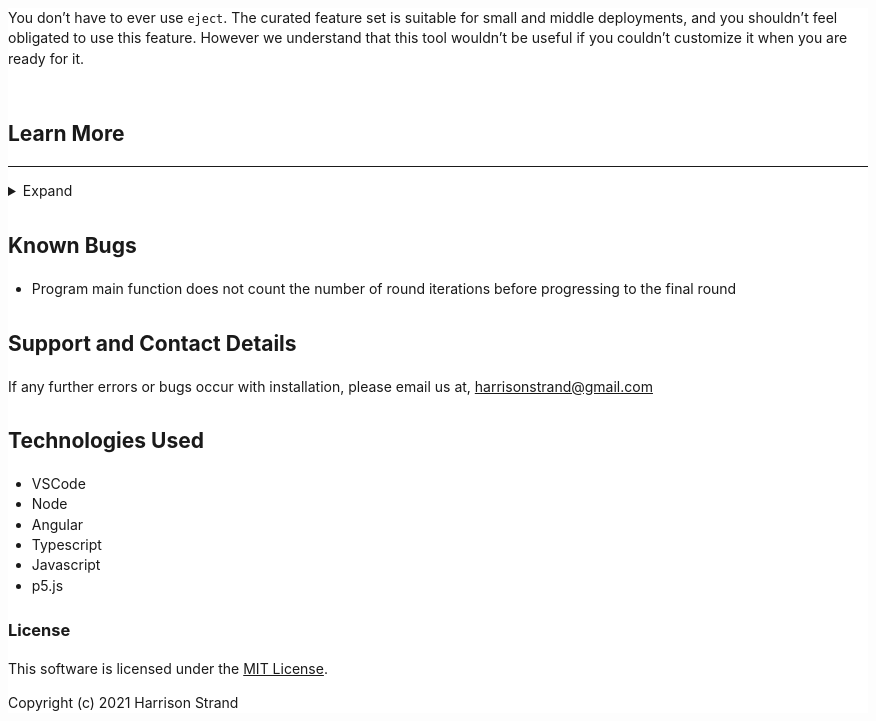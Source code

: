 You don’t have to ever use `eject`. The curated feature set is suitable for small and middle deployments, and you shouldn’t feel obligated to use this feature. However we understand that this tool wouldn’t be useful if you couldn’t customize it when you are ready for it.
<br>
<br>

## Learn More
<hr/>

<details><summary>Expand</summary></details>

## Known Bugs

- Program main function does not count the number of round iterations before progressing to the final round

## Support and Contact Details

If any further errors or bugs occur with installation, please email us at, <harrisonstrand@gmail.com>

## Technologies Used

- VSCode
- Node
- Angular
- Typescript
- Javascript
- p5.js

### License

This software is licensed under the [MIT License](https://choosealicense.com/licenses/mit/).

Copyright (c) 2021 Harrison Strand
